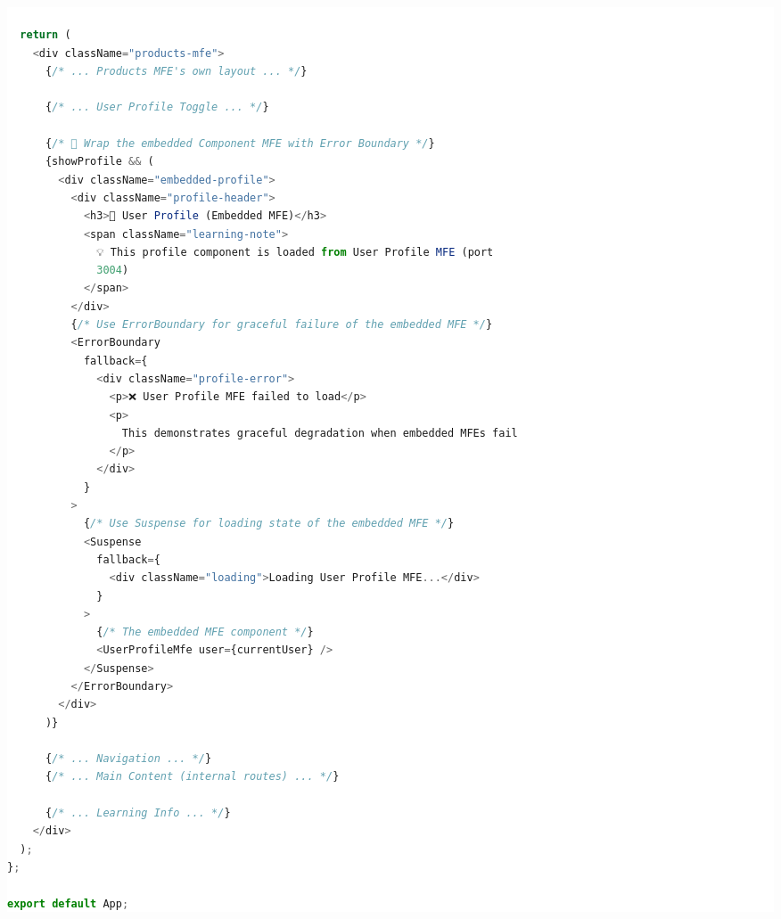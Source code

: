 ```javascript

  return (
    <div className="products-mfe">
      {/* ... Products MFE's own layout ... */}

      {/* ... User Profile Toggle ... */}

      {/* 🔑 Wrap the embedded Component MFE with Error Boundary */}
      {showProfile && (
        <div className="embedded-profile">
          <div className="profile-header">
            <h3>👤 User Profile (Embedded MFE)</h3>
            <span className="learning-note">
              💡 This profile component is loaded from User Profile MFE (port
              3004)
            </span>
          </div>
          {/* Use ErrorBoundary for graceful failure of the embedded MFE */}
          <ErrorBoundary
            fallback={
              <div className="profile-error">
                <p>❌ User Profile MFE failed to load</p>
                <p>
                  This demonstrates graceful degradation when embedded MFEs fail
                </p>
              </div>
            }
          >
            {/* Use Suspense for loading state of the embedded MFE */}
            <Suspense
              fallback={
                <div className="loading">Loading User Profile MFE...</div>
              }
            >
              {/* The embedded MFE component */}
              <UserProfileMfe user={currentUser} />
            </Suspense>
          </ErrorBoundary>
        </div>
      )}

      {/* ... Navigation ... */}
      {/* ... Main Content (internal routes) ... */}

      {/* ... Learning Info ... */}
    </div>
  );
};

export default App;
```
